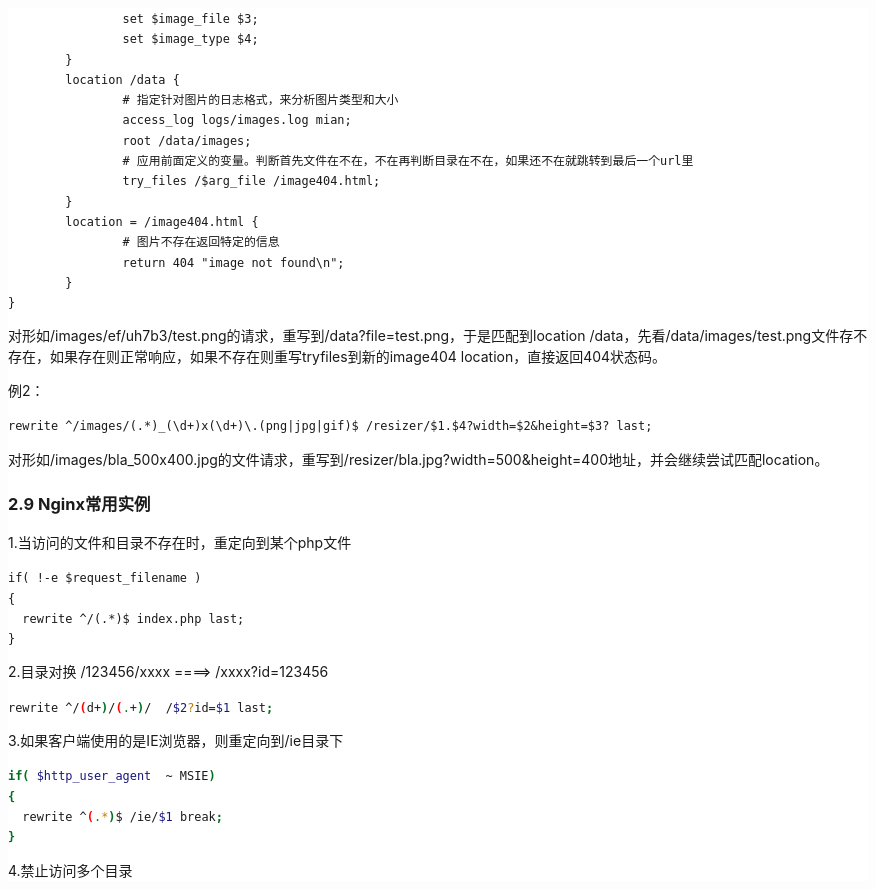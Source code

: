 ```nginx
                set $image_file $3;
                set $image_type $4;
        }
        location /data {
                # 指定针对图片的日志格式，来分析图片类型和大小
                access_log logs/images.log mian;
                root /data/images;
                # 应用前面定义的变量。判断首先文件在不在，不在再判断目录在不在，如果还不在就跳转到最后一个url里
                try_files /$arg_file /image404.html;
        }
        location = /image404.html {
                # 图片不存在返回特定的信息
                return 404 "image not found\n";
        }
}

```

对形如/images/ef/uh7b3/test.png的请求，重写到/data?file=test.png，于是匹配到location /data，先看/data/images/test.png文件存不存在，如果存在则正常响应，如果不存在则重写tryfiles到新的image404 location，直接返回404状态码。

例2：

```nginx
rewrite ^/images/(.*)_(\d+)x(\d+)\.(png|jpg|gif)$ /resizer/$1.$4?width=$2&height=$3? last;
```

对形如/images/bla_500x400.jpg的文件请求，重写到/resizer/bla.jpg?width=500&height=400地址，并会继续尝试匹配location。


### 2.9 Nginx常用实例

1.当访问的文件和目录不存在时，重定向到某个php文件

```nginx
if( !-e $request_filename )
{
  rewrite ^/(.*)$ index.php last;
}
```

2.目录对换 /123456/xxxx  ====>   /xxxx?id=123456

```bash
rewrite ^/(d+)/(.+)/  /$2?id=$1 last;
```

3.如果客户端使用的是IE浏览器，则重定向到/ie目录下

```bash
if( $http_user_agent  ~ MSIE)
{
  rewrite ^(.*)$ /ie/$1 break;
}
```

4.禁止访问多个目录
